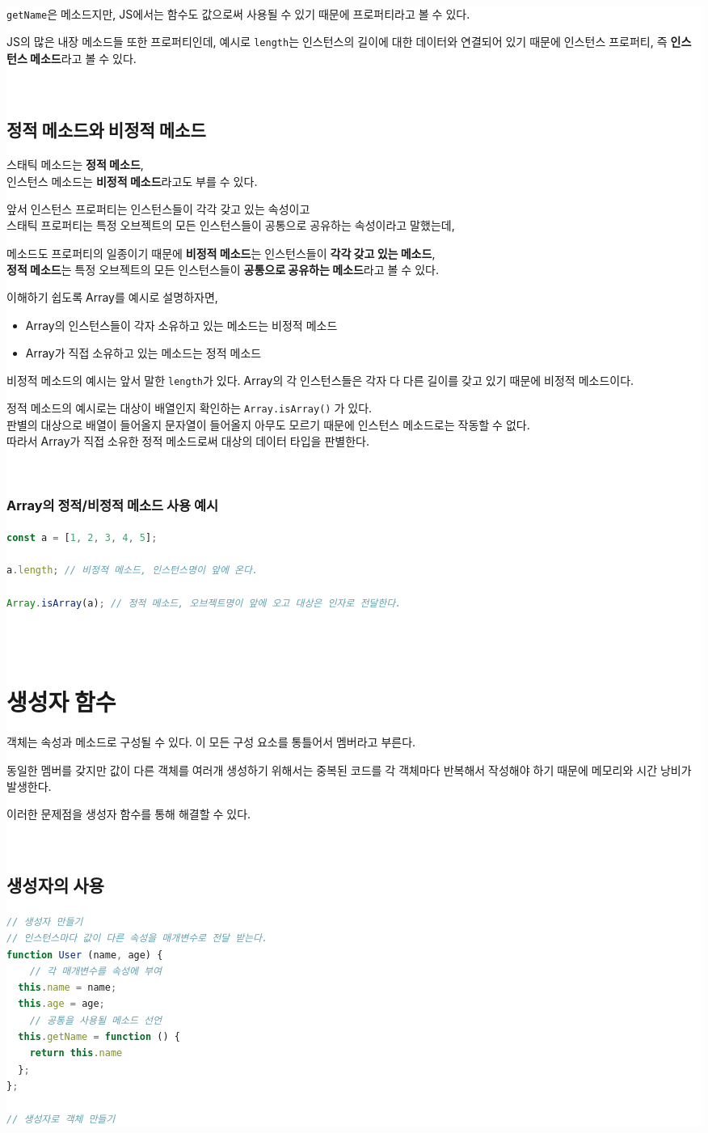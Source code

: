 `getName`은 메소드지만, JS에서는 함수도 값으로써 사용될 수 있기 때문에 프로퍼티라고 볼 수 있다. 

JS의 많은 내장 메소드들 또한 프로퍼티인데, 예시로 `length`는 인스턴스의 길이에 대한 데이터와 연결되어 있기 때문에 인스턴스 프로퍼티, 즉 **인스턴스 메소드**라고 볼 수 있다. 

<br/>

## **정적 메소드와 비정적 메소드**
스태틱 메소드는 **정적 메소드**,  
인스턴스 메소드는 **비정적 메소드**라고도 부를 수 있다.

앞서 인스턴스 프로퍼티는 인스턴스들이 각각 갖고 있는 속성이고  
스태틱 프로퍼티는 특정 오브젝트의 모든 인스턴스들이 공통으로 공유하는 속성이라고 말했는데,

메소드도 프로퍼티의 일종이기 때문에 **비정적 메소드**는 인스턴스들이 **각각 갖고 있는 메소드**,  
**정적 메소드**는 특정 오브젝트의 모든 인스턴스들이 **공통으로 공유하는 메소드**라고 볼 수 있다.

이해하기 쉽도록 Array를 예시로 설명하자면,  

- Array의 인스턴스들이 각자 소유하고 있는 메소드는 비정적 메소드

- Array가 직접 소유하고 있는 메소드는 정적 메소드

비정적 메소드의 예시는 앞서 말한 `length`가 있다. Array의 각 인스턴스들은 각자 다 다른 길이를 갖고 있기 때문에 비정적 메소드이다.

정적 메소드의 예시로는 대상이 배열인지 확인하는 `Array.isArray()` 가 있다.  
판별의 대상으로 배열이 들어올지 문자열이 들어올지 아무도 모르기 때문에 인스턴스 메소드로는 작동할 수 없다.  
따라서 Array가 직접 소유한 정적 메소드로써 대상의 데이터 타입을 판별한다.

<br/>

### **Array의 정적/비정적 메소드 사용 예시**
```js
const a = [1, 2, 3, 4, 5];

a.length; // 비정적 메소드, 인스턴스명이 앞에 온다.

Array.isArray(a); // 정적 메소드, 오브젝트명이 앞에 오고 대상은 인자로 전달한다.
```

<br/>
<br/>

# **생성자 함수**

객체는 속성과 메소드로 구성될 수 있다. 이 모든 구성 요소를 통틀어서 멤버라고 부른다.  

동일한 멤버를 갖지만 값이 다른 객체를 여러개 생성하기 위해서는 중복된 코드를 각 객체마다 반복해서 작성해야 하기 때문에 메모리와 시간 낭비가 발생한다.

이러한 문제점을 생성자 함수를 통해 해결할 수 있다.

<br/>

## **생성자의 사용**
```js
// 생성자 만들기
// 인스턴스마다 값이 다른 속성을 매개변수로 전달 받는다.
function User (name, age) {
    // 각 매개변수를 속성에 부여
  this.name = name;  
  this.age = age;
    // 공통을 사용될 메소드 선언
  this.getName = function () {
    return this.name
  };
};

// 생성자로 객체 만들기
```

  [apple]: "애플"